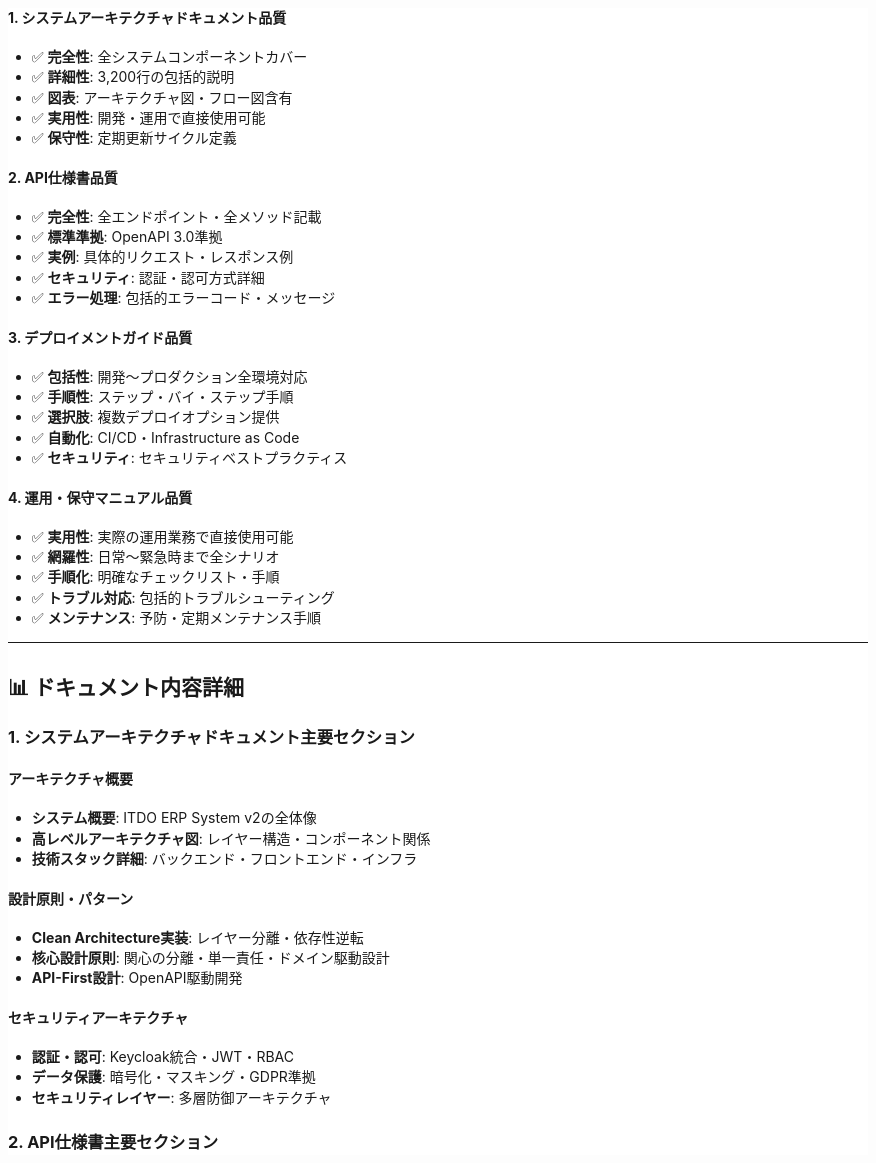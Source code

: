 #### 1. システムアーキテクチャドキュメント品質
- ✅ **完全性**: 全システムコンポーネントカバー
- ✅ **詳細性**: 3,200行の包括的説明
- ✅ **図表**: アーキテクチャ図・フロー図含有
- ✅ **実用性**: 開発・運用で直接使用可能
- ✅ **保守性**: 定期更新サイクル定義

#### 2. API仕様書品質
- ✅ **完全性**: 全エンドポイント・全メソッド記載
- ✅ **標準準拠**: OpenAPI 3.0準拠
- ✅ **実例**: 具体的リクエスト・レスポンス例
- ✅ **セキュリティ**: 認証・認可方式詳細
- ✅ **エラー処理**: 包括的エラーコード・メッセージ

#### 3. デプロイメントガイド品質
- ✅ **包括性**: 開発〜プロダクション全環境対応
- ✅ **手順性**: ステップ・バイ・ステップ手順
- ✅ **選択肢**: 複数デプロイオプション提供
- ✅ **自動化**: CI/CD・Infrastructure as Code
- ✅ **セキュリティ**: セキュリティベストプラクティス

#### 4. 運用・保守マニュアル品質
- ✅ **実用性**: 実際の運用業務で直接使用可能
- ✅ **網羅性**: 日常〜緊急時まで全シナリオ
- ✅ **手順化**: 明確なチェックリスト・手順
- ✅ **トラブル対応**: 包括的トラブルシューティング
- ✅ **メンテナンス**: 予防・定期メンテナンス手順

---

## 📊 ドキュメント内容詳細

### 1. システムアーキテクチャドキュメント主要セクション

#### アーキテクチャ概要
- **システム概要**: ITDO ERP System v2の全体像
- **高レベルアーキテクチャ図**: レイヤー構造・コンポーネント関係
- **技術スタック詳細**: バックエンド・フロントエンド・インフラ

#### 設計原則・パターン
- **Clean Architecture実装**: レイヤー分離・依存性逆転
- **核心設計原則**: 関心の分離・単一責任・ドメイン駆動設計
- **API-First設計**: OpenAPI駆動開発

#### セキュリティアーキテクチャ
- **認証・認可**: Keycloak統合・JWT・RBAC
- **データ保護**: 暗号化・マスキング・GDPR準拠
- **セキュリティレイヤー**: 多層防御アーキテクチャ

### 2. API仕様書主要セクション
